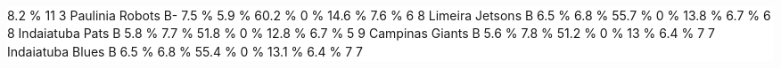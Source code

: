    <td style="text-align:left;"> 8.2 % </td>
   <td style="text-align:right;"> 11 </td>
   <td style="text-align:right;"> 3 </td>
  </tr>
  <tr>
   <td style="text-align:left;"> Paulinia Robots </td>
   <td style="text-align:left;"> B- </td>
   <td style="text-align:left;"> 7.5 % </td>
   <td style="text-align:left;"> 5.9 % </td>
   <td style="text-align:left;"> 60.2 % </td>
   <td style="text-align:left;"> 0 % </td>
   <td style="text-align:left;"> 14.6 % </td>
   <td style="text-align:left;"> 7.6 % </td>
   <td style="text-align:right;"> 6 </td>
   <td style="text-align:right;"> 8 </td>
  </tr>
  <tr>
   <td style="text-align:left;"> Limeira Jetsons </td>
   <td style="text-align:left;"> B </td>
   <td style="text-align:left;"> 6.5 % </td>
   <td style="text-align:left;"> 6.8 % </td>
   <td style="text-align:left;"> 55.7 % </td>
   <td style="text-align:left;"> 0 % </td>
   <td style="text-align:left;"> 13.8 % </td>
   <td style="text-align:left;"> 6.7 % </td>
   <td style="text-align:right;"> 6 </td>
   <td style="text-align:right;"> 8 </td>
  </tr>
  <tr>
   <td style="text-align:left;"> Indaiatuba Pats </td>
   <td style="text-align:left;"> B </td>
   <td style="text-align:left;"> 5.8 % </td>
   <td style="text-align:left;"> 7.7 % </td>
   <td style="text-align:left;"> 51.8 % </td>
   <td style="text-align:left;"> 0 % </td>
   <td style="text-align:left;"> 12.8 % </td>
   <td style="text-align:left;"> 6.7 % </td>
   <td style="text-align:right;"> 5 </td>
   <td style="text-align:right;"> 9 </td>
  </tr>
  <tr>
   <td style="text-align:left;"> Campinas Giants </td>
   <td style="text-align:left;"> B </td>
   <td style="text-align:left;"> 5.6 % </td>
   <td style="text-align:left;"> 7.8 % </td>
   <td style="text-align:left;"> 51.2 % </td>
   <td style="text-align:left;"> 0 % </td>
   <td style="text-align:left;"> 13 % </td>
   <td style="text-align:left;"> 6.4 % </td>
   <td style="text-align:right;"> 7 </td>
   <td style="text-align:right;"> 7 </td>
  </tr>
  <tr>
   <td style="text-align:left;"> Indaiatuba Blues </td>
   <td style="text-align:left;"> B </td>
   <td style="text-align:left;"> 6.5 % </td>
   <td style="text-align:left;"> 6.8 % </td>
   <td style="text-align:left;"> 55.4 % </td>
   <td style="text-align:left;"> 0 % </td>
   <td style="text-align:left;"> 13.1 % </td>
   <td style="text-align:left;"> 6.4 % </td>
   <td style="text-align:right;"> 7 </td>
   <td style="text-align:right;"> 7 </td>
  </tr>